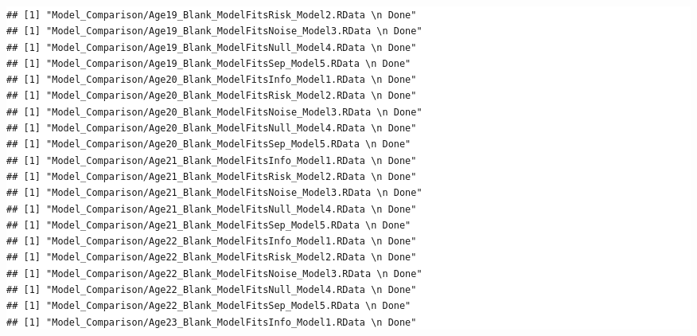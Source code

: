     ## [1] "Model_Comparison/Age19_Blank_ModelFitsRisk_Model2.RData \n Done"
    ## [1] "Model_Comparison/Age19_Blank_ModelFitsNoise_Model3.RData \n Done"
    ## [1] "Model_Comparison/Age19_Blank_ModelFitsNull_Model4.RData \n Done"
    ## [1] "Model_Comparison/Age19_Blank_ModelFitsSep_Model5.RData \n Done"
    ## [1] "Model_Comparison/Age20_Blank_ModelFitsInfo_Model1.RData \n Done"
    ## [1] "Model_Comparison/Age20_Blank_ModelFitsRisk_Model2.RData \n Done"
    ## [1] "Model_Comparison/Age20_Blank_ModelFitsNoise_Model3.RData \n Done"
    ## [1] "Model_Comparison/Age20_Blank_ModelFitsNull_Model4.RData \n Done"
    ## [1] "Model_Comparison/Age20_Blank_ModelFitsSep_Model5.RData \n Done"
    ## [1] "Model_Comparison/Age21_Blank_ModelFitsInfo_Model1.RData \n Done"
    ## [1] "Model_Comparison/Age21_Blank_ModelFitsRisk_Model2.RData \n Done"
    ## [1] "Model_Comparison/Age21_Blank_ModelFitsNoise_Model3.RData \n Done"
    ## [1] "Model_Comparison/Age21_Blank_ModelFitsNull_Model4.RData \n Done"
    ## [1] "Model_Comparison/Age21_Blank_ModelFitsSep_Model5.RData \n Done"
    ## [1] "Model_Comparison/Age22_Blank_ModelFitsInfo_Model1.RData \n Done"
    ## [1] "Model_Comparison/Age22_Blank_ModelFitsRisk_Model2.RData \n Done"
    ## [1] "Model_Comparison/Age22_Blank_ModelFitsNoise_Model3.RData \n Done"
    ## [1] "Model_Comparison/Age22_Blank_ModelFitsNull_Model4.RData \n Done"
    ## [1] "Model_Comparison/Age22_Blank_ModelFitsSep_Model5.RData \n Done"
    ## [1] "Model_Comparison/Age23_Blank_ModelFitsInfo_Model1.RData \n Done"